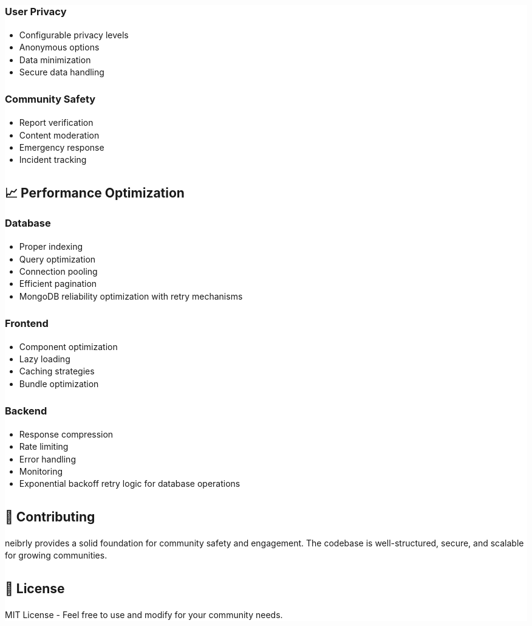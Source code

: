 ### User Privacy
- Configurable privacy levels
- Anonymous options
- Data minimization
- Secure data handling

### Community Safety
- Report verification
- Content moderation
- Emergency response
- Incident tracking

## 📈 Performance Optimization

### Database
- Proper indexing
- Query optimization
- Connection pooling
- Efficient pagination
- MongoDB reliability optimization with retry mechanisms

### Frontend
- Component optimization
- Lazy loading
- Caching strategies
- Bundle optimization

### Backend
- Response compression
- Rate limiting
- Error handling
- Monitoring
- Exponential backoff retry logic for database operations

## 🤝 Contributing

neibrly provides a solid foundation for community safety and engagement. The codebase is well-structured, secure, and scalable for growing communities.

## 📄 License

MIT License - Feel free to use and modify for your community needs.
